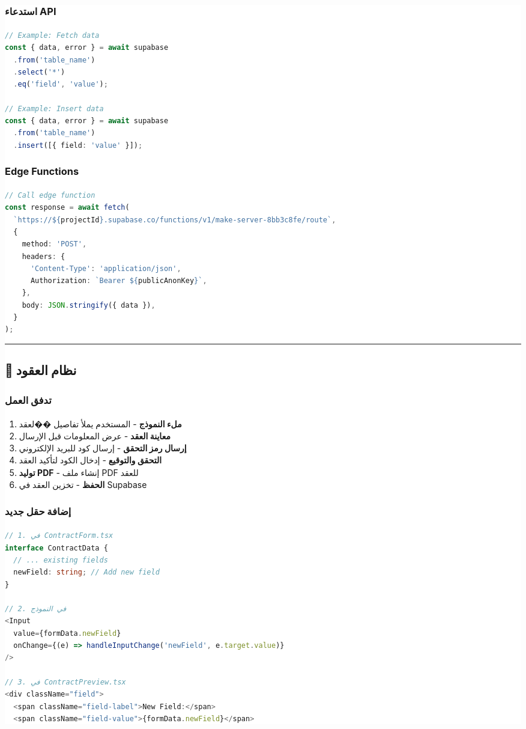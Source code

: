 ### استدعاء API

```typescript
// Example: Fetch data
const { data, error } = await supabase
  .from('table_name')
  .select('*')
  .eq('field', 'value');

// Example: Insert data
const { data, error } = await supabase
  .from('table_name')
  .insert([{ field: 'value' }]);
```

### Edge Functions

```typescript
// Call edge function
const response = await fetch(
  `https://${projectId}.supabase.co/functions/v1/make-server-8bb3c8fe/route`,
  {
    method: 'POST',
    headers: {
      'Content-Type': 'application/json',
      Authorization: `Bearer ${publicAnonKey}`,
    },
    body: JSON.stringify({ data }),
  }
);
```

---

## 📝 نظام العقود

### تدفق العمل

1. **ملء النموذج** - المستخدم يملأ تفاصيل ��لعقد
2. **معاينة العقد** - عرض المعلومات قبل الإرسال
3. **إرسال رمز التحقق** - إرسال كود للبريد الإلكتروني
4. **التحقق والتوقيع** - إدخال الكود لتأكيد العقد
5. **توليد PDF** - إنشاء ملف PDF للعقد
6. **الحفظ** - تخزين العقد في Supabase

### إضافة حقل جديد

```typescript
// 1. في ContractForm.tsx
interface ContractData {
  // ... existing fields
  newField: string; // Add new field
}

// 2. في النموذج
<Input
  value={formData.newField}
  onChange={(e) => handleInputChange('newField', e.target.value)}
/>

// 3. في ContractPreview.tsx
<div className="field">
  <span className="field-label">New Field:</span>
  <span className="field-value">{formData.newField}</span>
```